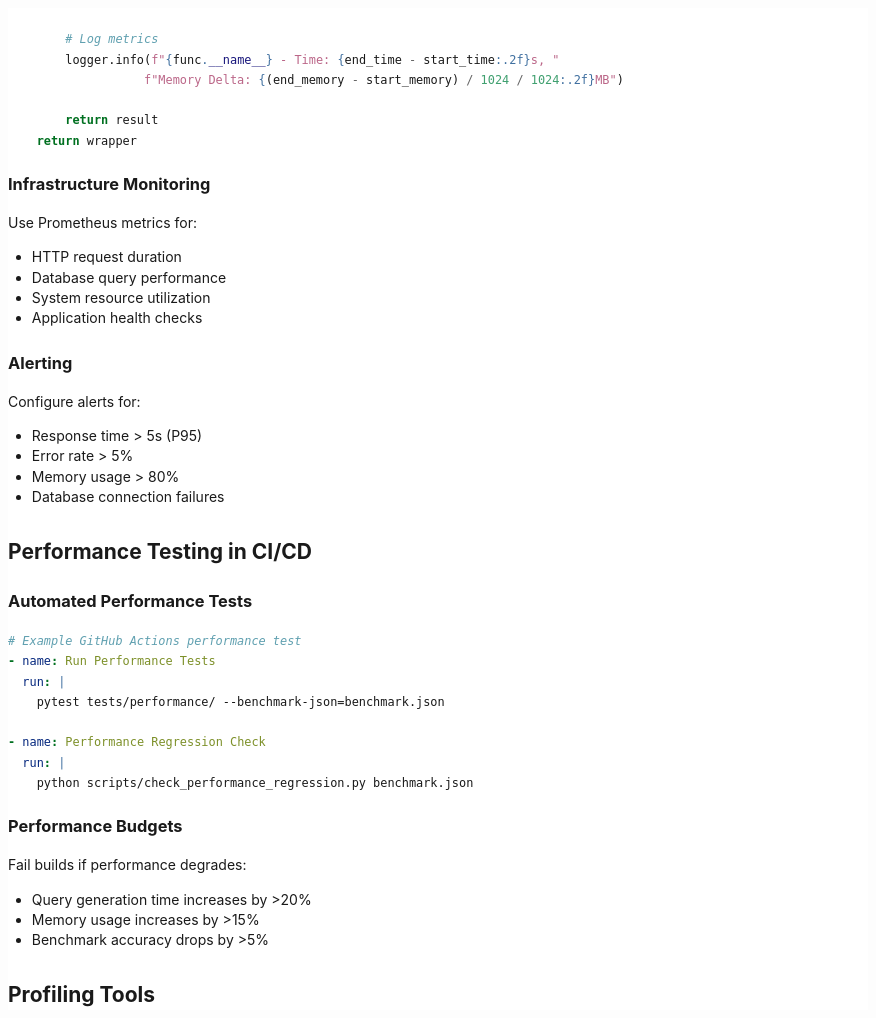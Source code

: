 ```python
        
        # Log metrics
        logger.info(f"{func.__name__} - Time: {end_time - start_time:.2f}s, "
                   f"Memory Delta: {(end_memory - start_memory) / 1024 / 1024:.2f}MB")
        
        return result
    return wrapper
```

### Infrastructure Monitoring

Use Prometheus metrics for:

- HTTP request duration
- Database query performance
- System resource utilization
- Application health checks

### Alerting

Configure alerts for:

- Response time > 5s (P95)
- Error rate > 5%
- Memory usage > 80%
- Database connection failures

## Performance Testing in CI/CD

### Automated Performance Tests

```yaml
# Example GitHub Actions performance test
- name: Run Performance Tests
  run: |
    pytest tests/performance/ --benchmark-json=benchmark.json
    
- name: Performance Regression Check
  run: |
    python scripts/check_performance_regression.py benchmark.json
```

### Performance Budgets

Fail builds if performance degrades:

- Query generation time increases by >20%
- Memory usage increases by >15%
- Benchmark accuracy drops by >5%

## Profiling Tools

